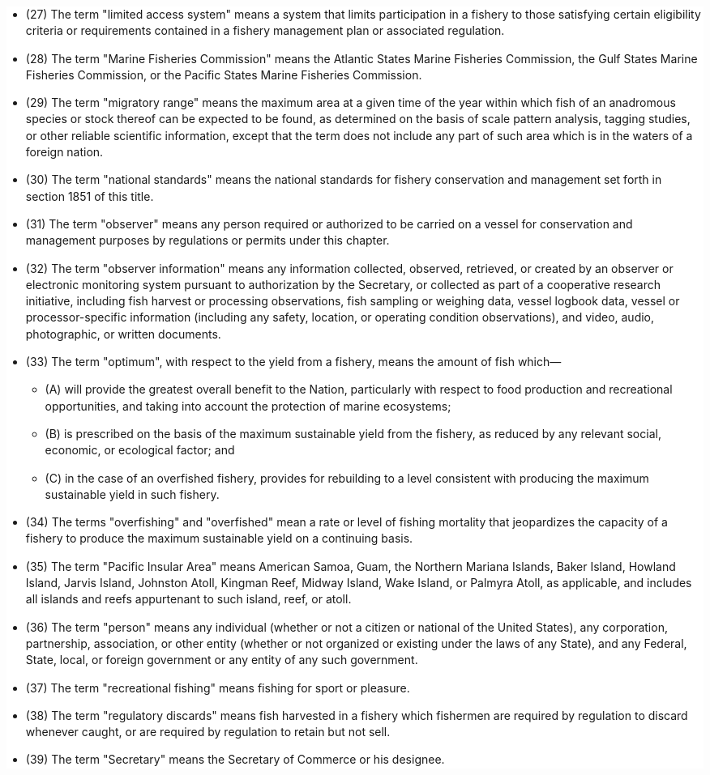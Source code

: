   * (27) The term "limited access system" means a system that limits participation in a fishery to those satisfying certain eligibility criteria or requirements contained in a fishery management plan or associated regulation.

  * (28) The term "Marine Fisheries Commission" means the Atlantic States Marine Fisheries Commission, the Gulf States Marine Fisheries Commission, or the Pacific States Marine Fisheries Commission.

  * (29) The term "migratory range" means the maximum area at a given time of the year within which fish of an anadromous species or stock thereof can be expected to be found, as determined on the basis of scale pattern analysis, tagging studies, or other reliable scientific information, except that the term does not include any part of such area which is in the waters of a foreign nation.

  * (30) The term "national standards" means the national standards for fishery conservation and management set forth in section 1851 of this title.

  * (31) The term "observer" means any person required or authorized to be carried on a vessel for conservation and management purposes by regulations or permits under this chapter.

  * (32) The term "observer information" means any information collected, observed, retrieved, or created by an observer or electronic monitoring system pursuant to authorization by the Secretary, or collected as part of a cooperative research initiative, including fish harvest or processing observations, fish sampling or weighing data, vessel logbook data, vessel or processor-specific information (including any safety, location, or operating condition observations), and video, audio, photographic, or written documents.

  * (33) The term "optimum", with respect to the yield from a fishery, means the amount of fish which—

    * (A) will provide the greatest overall benefit to the Nation, particularly with respect to food production and recreational opportunities, and taking into account the protection of marine ecosystems;

    * (B) is prescribed on the basis of the maximum sustainable yield from the fishery, as reduced by any relevant social, economic, or ecological factor; and

    * (C) in the case of an overfished fishery, provides for rebuilding to a level consistent with producing the maximum sustainable yield in such fishery.


  * (34) The terms "overfishing" and "overfished" mean a rate or level of fishing mortality that jeopardizes the capacity of a fishery to produce the maximum sustainable yield on a continuing basis.

  * (35) The term "Pacific Insular Area" means American Samoa, Guam, the Northern Mariana Islands, Baker Island, Howland Island, Jarvis Island, Johnston Atoll, Kingman Reef, Midway Island, Wake Island, or Palmyra Atoll, as applicable, and includes all islands and reefs appurtenant to such island, reef, or atoll.

  * (36) The term "person" means any individual (whether or not a citizen or national of the United States), any corporation, partnership, association, or other entity (whether or not organized or existing under the laws of any State), and any Federal, State, local, or foreign government or any entity of any such government.

  * (37) The term "recreational fishing" means fishing for sport or pleasure.

  * (38) The term "regulatory discards" means fish harvested in a fishery which fishermen are required by regulation to discard whenever caught, or are required by regulation to retain but not sell.

  * (39) The term "Secretary" means the Secretary of Commerce or his designee.
